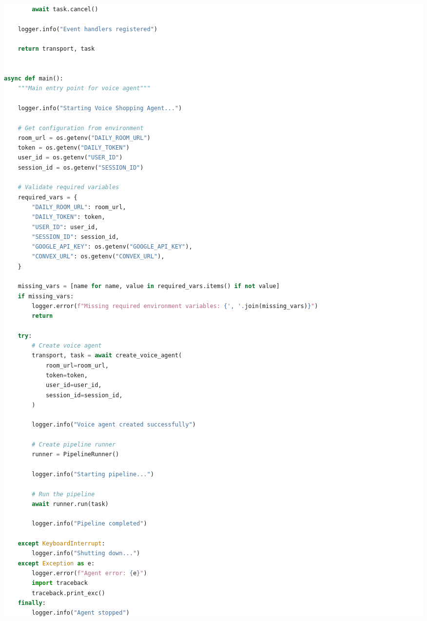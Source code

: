 ```python
        await task.cancel()

    logger.info("Event handlers registered")

    return transport, task


async def main():
    """Main entry point for voice agent"""

    logger.info("Starting Voice Shopping Agent...")

    # Get configuration from environment
    room_url = os.getenv("DAILY_ROOM_URL")
    token = os.getenv("DAILY_TOKEN")
    user_id = os.getenv("USER_ID")
    session_id = os.getenv("SESSION_ID")

    # Validate required variables
    required_vars = {
        "DAILY_ROOM_URL": room_url,
        "DAILY_TOKEN": token,
        "USER_ID": user_id,
        "SESSION_ID": session_id,
        "GOOGLE_API_KEY": os.getenv("GOOGLE_API_KEY"),
        "CONVEX_URL": os.getenv("CONVEX_URL"),
    }

    missing_vars = [name for name, value in required_vars.items() if not value]
    if missing_vars:
        logger.error(f"Missing required environment variables: {', '.join(missing_vars)}")
        return

    try:
        # Create voice agent
        transport, task = await create_voice_agent(
            room_url=room_url,
            token=token,
            user_id=user_id,
            session_id=session_id,
        )

        logger.info("Voice agent created successfully")

        # Create pipeline runner
        runner = PipelineRunner()

        logger.info("Starting pipeline...")

        # Run the pipeline
        await runner.run(task)

        logger.info("Pipeline completed")

    except KeyboardInterrupt:
        logger.info("Shutting down...")
    except Exception as e:
        logger.error(f"Agent error: {e}")
        import traceback
        traceback.print_exc()
    finally:
        logger.info("Agent stopped")

```